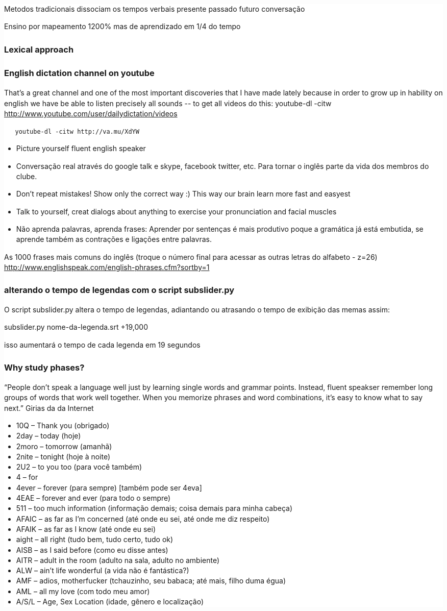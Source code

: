   Metodos tradicionais dissociam os tempos verbais
  presente passado futuro conversação

  Ensino por mapeamento 1200% mas de aprendizado em 1/4 do tempo

### Lexical approach


### English dictation channel on youtube

That’s a great channel and one of the most important discoveries that I have made lately
because in order to grow up in hability on english we have be able to listen precisely all sounds -- to get all videos do this:
youtube-dl -citw  http://www.youtube.com/user/dailydictation/videos

       youtube-dl -citw http://va.mu/XdYW

* Picture yourself fluent english speaker
* Conversação real através do google talk e skype, facebook twitter, etc. Para tornar o inglês parte da vida dos membros do clube.

* Don’t repeat mistakes! Show only the correct way :)
This way our brain learn more fast and easyest

* Talk to yourself, creat dialogs about anything to exercise your pronunciation and facial muscles

* Não aprenda palavras, aprenda frases:
Aprender por sentenças é mais produtivo poque a gramática já está embutida, se aprende também as contrações e ligações entre palavras.

As 1000 frases mais comuns do inglês (troque o número final para
acessar as outras letras do alfabeto - z=26)
http://www.englishspeak.com/english-phrases.cfm?sortby=1

### alterando o tempo de legendas com o script subslider.py
O script subslider.py altera o tempo de legendas, adiantando ou
atrasando o tempo de exibição das memas assim:

   subslider.py nome-da-legenda.srt +19,000

   isso aumentará o tempo de cada legenda em 19 segundos

### Why study phases?

“People don’t speak a language well just by learning single
words and grammar points. Instead, fluent speakser remember
long groups of words that work well together. When you
memorize phrases and word combinations, it’s easy to know
what to say next.” Girias da da Internet

* 10Q – Thank you (obrigado)
* 2day – today (hoje)
* 2moro – tomorrow (amanhã)
* 2nite – tonight (hoje à noite)
* 2U2 – to you too (para você também)
* 4 – for
* 4ever – forever (para sempre) [também pode ser 4eva]
* 4EAE – forever and ever (para todo o sempre)
* 511 – too much information (informação demais; coisa demais para minha cabeça)
* AFAIC – as far as I’m concerned (até onde eu sei, até onde me diz respeito)
* AFAIK – as far as I know (até onde eu sei)
* aight – all right (tudo bem, tudo certo, tudo ok)
* AISB – as I said before (como eu disse antes)
* AITR – adult in the room (adulto na sala, adulto no ambiente)
* ALW – ain’t life wonderful (a vida não é fantástica?)
* AMF – adios, motherfucker (tchauzinho, seu babaca; até mais, filho duma égua)
* AML – all my love (com todo meu amor)
* A/S/L – Age, Sex Location (idade, gênero e localização)